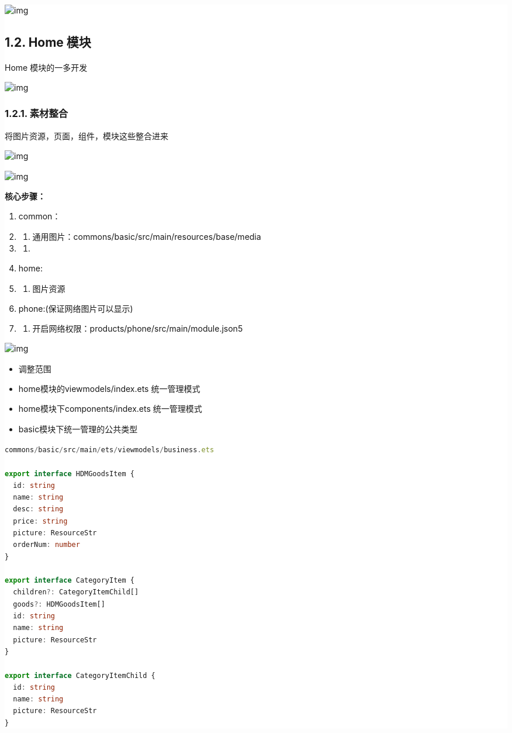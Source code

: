 ![img](https://cdn.nlark.com/yuque/0/2025/png/8435673/1743040975825-d3ee5715-26e1-4b3e-ba84-54188a90ebf4.png)



## 1.2. Home 模块

Home 模块的一多开发

![img](https://cdn.nlark.com/yuque/0/2024/png/639379/1717425374860-3b347ad9-f87f-4ecf-a2a5-e7abaa75f020.png)

### 1.2.1. 素材整合

将图片资源，页面，组件，模块这些整合进来

![img](https://cdn.nlark.com/yuque/0/2024/png/639379/1724120393846-81402b54-4640-476a-8f17-165d0dba0a34.png)

![img](https://cdn.nlark.com/yuque/0/2024/png/639379/1724406716402-0d51e880-e2df-482b-aeca-c2336ee0e027.png)

**核心步骤：**

1. common：

1. 1. 通用图片：commons/basic/src/main/resources/base/media

1. 1. 

1. home:

1. 1. 图片资源

1. phone:(保证网络图片可以显示)

1. 1. 开启网络权限：products/phone/src/main/module.json5

![img](https://cdn.nlark.com/yuque/0/2024/png/639379/1717495593129-08107f47-4ddd-439e-9929-888bb6e85530.png)

- 调整范围
- home模块的viewmodels/index.ets  统一管理模式
- home模块下components/index.ets 统一管理模式



- basic模块下统一管理的公共类型

```ts
commons/basic/src/main/ets/viewmodels/business.ets

export interface HDMGoodsItem {
  id: string
  name: string
  desc: string
  price: string
  picture: ResourceStr
  orderNum: number
}

export interface CategoryItem {
  children?: CategoryItemChild[]
  goods?: HDMGoodsItem[]
  id: string
  name: string
  picture: ResourceStr
}

export interface CategoryItemChild {
  id: string
  name: string
  picture: ResourceStr
}
```